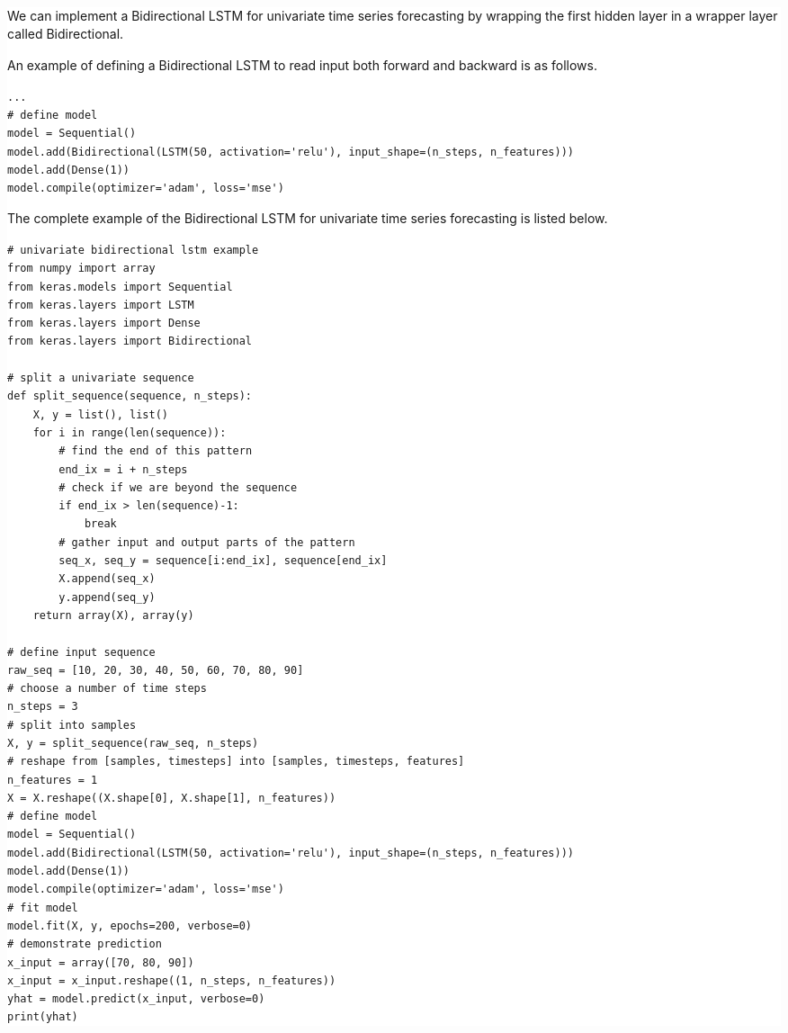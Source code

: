We can implement a Bidirectional LSTM for univariate time series forecasting by wrapping the first hidden layer in a wrapper layer called Bidirectional.

An example of defining a Bidirectional LSTM to read input both forward and backward is as follows.

````
...
# define model
model = Sequential()
model.add(Bidirectional(LSTM(50, activation='relu'), input_shape=(n_steps, n_features)))
model.add(Dense(1))
model.compile(optimizer='adam', loss='mse')
````



The complete example of the Bidirectional LSTM for univariate time series forecasting is listed below.

````
# univariate bidirectional lstm example
from numpy import array
from keras.models import Sequential
from keras.layers import LSTM
from keras.layers import Dense
from keras.layers import Bidirectional

# split a univariate sequence
def split_sequence(sequence, n_steps):
	X, y = list(), list()
	for i in range(len(sequence)):
		# find the end of this pattern
		end_ix = i + n_steps
		# check if we are beyond the sequence
		if end_ix > len(sequence)-1:
			break
		# gather input and output parts of the pattern
		seq_x, seq_y = sequence[i:end_ix], sequence[end_ix]
		X.append(seq_x)
		y.append(seq_y)
	return array(X), array(y)

# define input sequence
raw_seq = [10, 20, 30, 40, 50, 60, 70, 80, 90]
# choose a number of time steps
n_steps = 3
# split into samples
X, y = split_sequence(raw_seq, n_steps)
# reshape from [samples, timesteps] into [samples, timesteps, features]
n_features = 1
X = X.reshape((X.shape[0], X.shape[1], n_features))
# define model
model = Sequential()
model.add(Bidirectional(LSTM(50, activation='relu'), input_shape=(n_steps, n_features)))
model.add(Dense(1))
model.compile(optimizer='adam', loss='mse')
# fit model
model.fit(X, y, epochs=200, verbose=0)
# demonstrate prediction
x_input = array([70, 80, 90])
x_input = x_input.reshape((1, n_steps, n_features))
yhat = model.predict(x_input, verbose=0)
print(yhat)
````
